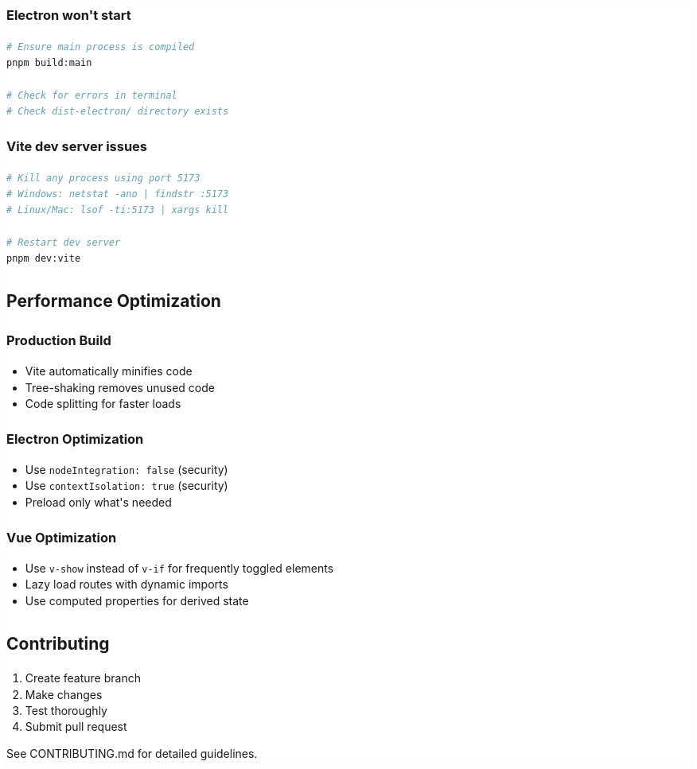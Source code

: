 ### Electron won't start

```bash
# Ensure main process is compiled
pnpm build:main

# Check for errors in terminal
# Check dist-electron/ directory exists
```

### Vite dev server issues

```bash
# Kill any process using port 5173
# Windows: netstat -ano | findstr :5173
# Linux/Mac: lsof -ti:5173 | xargs kill

# Restart dev server
pnpm dev:vite
```

## Performance Optimization

### Production Build

- Vite automatically minifies code
- Tree-shaking removes unused code
- Code splitting for faster loads

### Electron Optimization

- Use `nodeIntegration: false` (security)
- Use `contextIsolation: true` (security)
- Preload only what's needed

### Vue Optimization

- Use `v-show` instead of `v-if` for frequently toggled elements
- Lazy load routes with dynamic imports
- Use computed properties for derived state

## Contributing

1. Create feature branch
2. Make changes
3. Test thoroughly
4. Submit pull request

See CONTRIBUTING.md for detailed guidelines.


